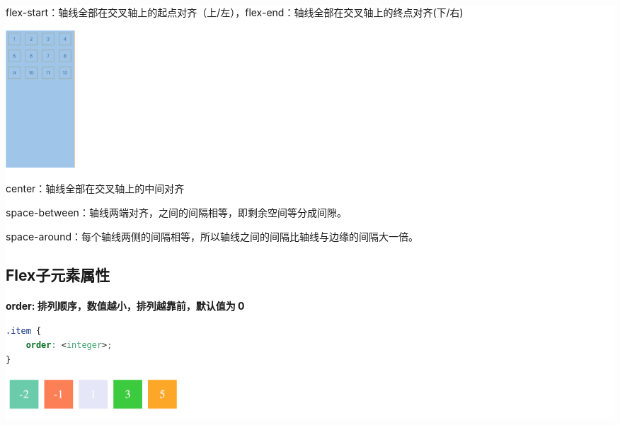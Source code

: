 
flex-start：轴线全部在交叉轴上的起点对齐（上/左），flex-end：轴线全部在交叉轴上的终点对齐(下/右)

<img src="image-20210815202519306.png" alt="image-20210815202519306" style="zoom:33%;" />

center：轴线全部在交叉轴上的中间对齐

space-between：轴线两端对齐，之间的间隔相等，即剩余空间等分成间隙。

space-around：每个轴线两侧的间隔相等，所以轴线之间的间隔比轴线与边缘的间隔大一倍。



## Flex子元素属性

 **order: 排列顺序，数值越小，排列越靠前，默认值为 0**

```css
.item {
    order: <integer>;
}
```



<img src="v2-d606874ac9c496b3a0e46573c85e4376_720w.jpg" alt="img" style="zoom:25%;" />
